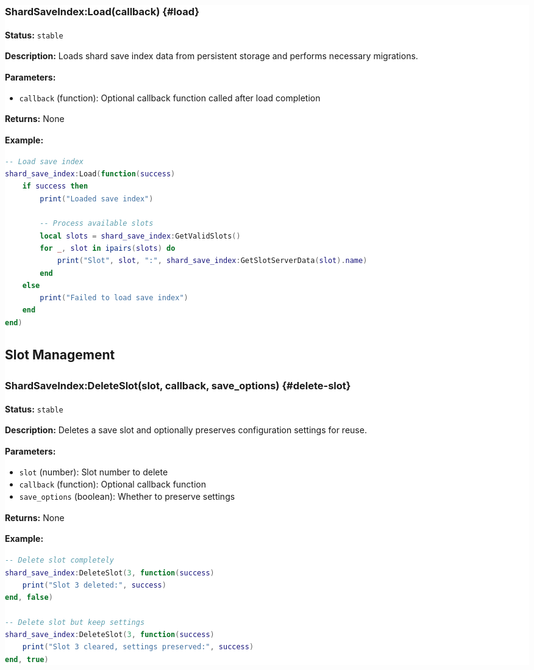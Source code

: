 ### ShardSaveIndex:Load(callback) {#load}

**Status:** `stable`

**Description:**
Loads shard save index data from persistent storage and performs necessary migrations.

**Parameters:**
- `callback` (function): Optional callback function called after load completion

**Returns:**
None

**Example:**
```lua
-- Load save index
shard_save_index:Load(function(success)
    if success then
        print("Loaded save index")
        
        -- Process available slots
        local slots = shard_save_index:GetValidSlots()
        for _, slot in ipairs(slots) do
            print("Slot", slot, ":", shard_save_index:GetSlotServerData(slot).name)
        end
    else
        print("Failed to load save index")
    end
end)
```

## Slot Management

### ShardSaveIndex:DeleteSlot(slot, callback, save_options) {#delete-slot}

**Status:** `stable`

**Description:**
Deletes a save slot and optionally preserves configuration settings for reuse.

**Parameters:**
- `slot` (number): Slot number to delete
- `callback` (function): Optional callback function
- `save_options` (boolean): Whether to preserve settings

**Returns:**
None

**Example:**
```lua
-- Delete slot completely
shard_save_index:DeleteSlot(3, function(success)
    print("Slot 3 deleted:", success)
end, false)

-- Delete slot but keep settings
shard_save_index:DeleteSlot(3, function(success)
    print("Slot 3 cleared, settings preserved:", success)
end, true)
```
